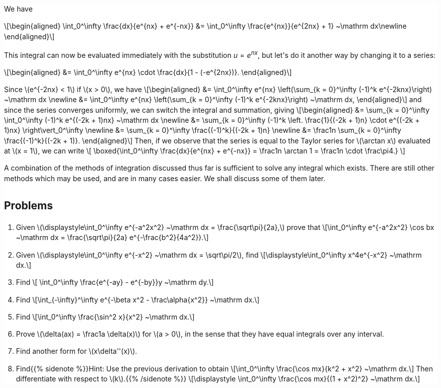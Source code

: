 We have

\\[\begin{aligned} \int_0^\infty \frac{dx}{e^{nx} + e^{-nx}} &=
\int_0^\infty \frac{e^{nx}}{e^{2nx} + 1} ~\mathrm dx\newline \end{aligned}\\]

This integral can now be evaluated immediately with the substitution $u
= e^{nx}$, but let\'s do it another way by changing it to a series:

\\[\begin{aligned} &= \int_0^\infty e^{nx} \cdot \frac{dx}{1 -
(-e^{2nx})}. \end{aligned}\\]

Since \\(e^{-2nx} < 1\\) if \\(x > 0\\), we have \\[\begin{aligned} &=
\int\_0^\infty e^{nx} \left(\sum_{k = 0}^\infty (-1)^k e^{-2knx}\right)
~\mathrm dx \newline &= \int_0^\infty e^{nx} \left(\sum\_{k = 0}^\infty (-1)^k
e^{-2knx}\right) ~\mathrm dx, \end{aligned}\\] and since the series converges
uniformly, we can switch the integral and summation, giving
\\[\begin{aligned} &= \sum_{k = 0}^\infty \int_0^\infty (-1)^k e^{(-2k +
1)nx} ~\mathrm dx \newline &= \sum_{k = 0}^\infty (-1)^k \left. \frac{1}{(-2k + 1)n}
\cdot e^{(-2k + 1)nx} \right\vert_0^\infty \newline &= \sum_{k = 0}^\infty
\frac{(-1)^k}{(-2k + 1)n} \newline &= \frac1n \sum_{k = 0}^\infty
\frac{(-1)^k}{(-2k + 1)}. \end{aligned}\\] Then, if we observe that the
series is equal to the Taylor series for \\(\arctan x\\) evaluated at \\(x
= 1\\), we can write \\[ \boxed{\int_0^\infty \frac{dx}{e^{nx} + e^{-nx}}
= \frac1n \arctan 1 = \frac1n \cdot \frac\pi4.} \\]

A combination of the methods of integration discussed thus far is
sufficient to solve any integral which exists. There are still other
methods which may be used, and are in many cases easier. We shall
discuss some of them later.



## Problems 



1.  Given \\(\displaystyle\int_0^\infty e^{-a^2x^2} ~\mathrm dx =
       \frac{\sqrt\pi}{2a},\\) prove that \\[\int_0^\infty
       e^{-a^2x^2} \cos bx ~\mathrm dx = \frac{\sqrt\pi}{2a} e^{-\frac{b^2}{4a^2}}.\\]

2.  Given \\(\displaystyle\int_0^\infty e^{-x^2} ~\mathrm dx = \sqrt\pi/2\\), find
    \\[\displaystyle\int_0^\infty x^4e^{-x^2} ~\mathrm dx.\\]

3.  Find \\[ \int_0^\infty \frac{e^{-ay} - e^{-by}}y ~\mathrm dy.\\]

4.  Find \\[\int_{-\infty}^\infty e^{-\beta x^2 - \frac\alpha{x^2}} ~\mathrm dx.\\]

5.  Find \\[\int_0^\infty \frac{\sin^2 x}{x^2} ~\mathrm dx.\\]

6.  Prove \\(\delta(ax) = \frac1a \delta(x)\\) for \\(a > 0\\), in the sense
    that they have equal integrals over any interval.

7.  Find another form for \\(x\delta''(x)\\).

8.  Find{{% sidenote %}}Hint: Use the previous derivation to obtain \\[\int_0^\infty
       \frac{\cos mx}{k^2 + x^2} ~\mathrm dx.\\] Then differentiate with respect to \\(k\\).{{% /sidenote %}}
\\[\displaystyle \int_0^\infty \frac{\cos mx}{(1 + x^2)^2}
       ~\mathrm dx.\\]
